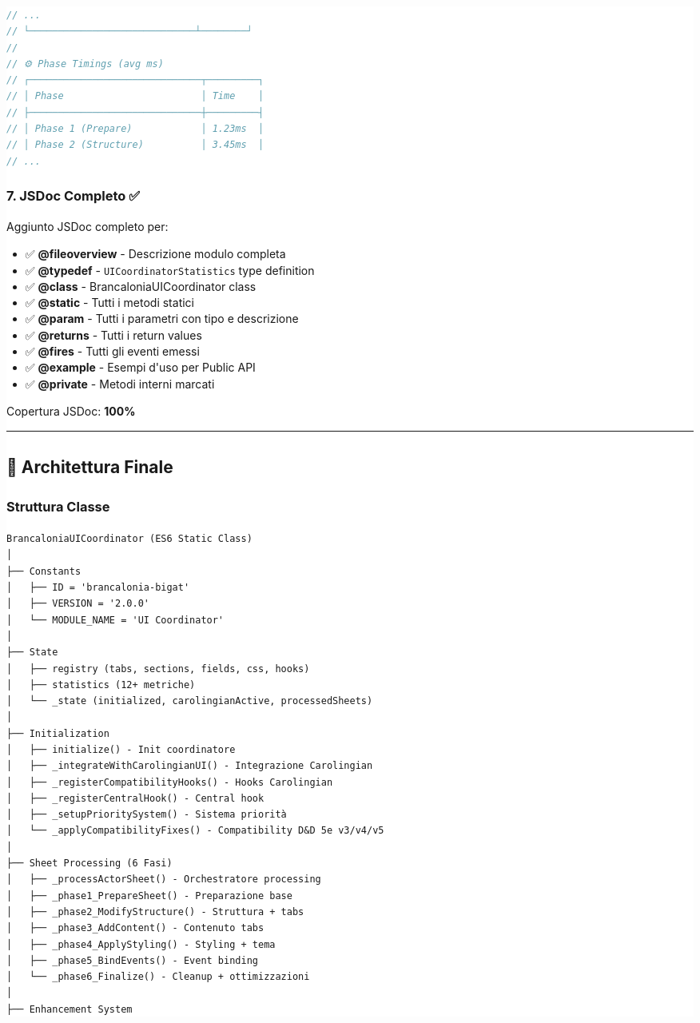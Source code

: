 ```javascript
// ...
// └─────────────────────────────┴────────┘
// 
// ⚙️ Phase Timings (avg ms)
// ┌──────────────────────────────┬─────────┐
// │ Phase                        │ Time    │
// ├──────────────────────────────┼─────────┤
// │ Phase 1 (Prepare)            │ 1.23ms  │
// │ Phase 2 (Structure)          │ 3.45ms  │
// ...
```

### 7. **JSDoc Completo** ✅
Aggiunto JSDoc completo per:
- ✅ **@fileoverview** - Descrizione modulo completa
- ✅ **@typedef** - `UICoordinatorStatistics` type definition
- ✅ **@class** - BrancaloniaUICoordinator class
- ✅ **@static** - Tutti i metodi statici
- ✅ **@param** - Tutti i parametri con tipo e descrizione
- ✅ **@returns** - Tutti i return values
- ✅ **@fires** - Tutti gli eventi emessi
- ✅ **@example** - Esempi d'uso per Public API
- ✅ **@private** - Metodi interni marcati

Copertura JSDoc: **100%**

---

## 🎯 Architettura Finale

### Struttura Classe

```
BrancaloniaUICoordinator (ES6 Static Class)
│
├── Constants
│   ├── ID = 'brancalonia-bigat'
│   ├── VERSION = '2.0.0'
│   └── MODULE_NAME = 'UI Coordinator'
│
├── State
│   ├── registry (tabs, sections, fields, css, hooks)
│   ├── statistics (12+ metriche)
│   └── _state (initialized, carolingianActive, processedSheets)
│
├── Initialization
│   ├── initialize() - Init coordinatore
│   ├── _integrateWithCarolingianUI() - Integrazione Carolingian
│   ├── _registerCompatibilityHooks() - Hooks Carolingian
│   ├── _registerCentralHook() - Central hook
│   ├── _setupPrioritySystem() - Sistema priorità
│   └── _applyCompatibilityFixes() - Compatibility D&D 5e v3/v4/v5
│
├── Sheet Processing (6 Fasi)
│   ├── _processActorSheet() - Orchestratore processing
│   ├── _phase1_PrepareSheet() - Preparazione base
│   ├── _phase2_ModifyStructure() - Struttura + tabs
│   ├── _phase3_AddContent() - Contenuto tabs
│   ├── _phase4_ApplyStyling() - Styling + tema
│   ├── _phase5_BindEvents() - Event binding
│   └── _phase6_Finalize() - Cleanup + ottimizzazioni
│
├── Enhancement System
```